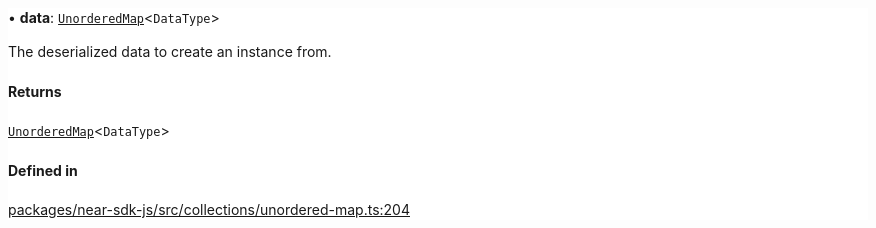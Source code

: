 • **data**: [`UnorderedMap`](UnorderedMap.md)\<`DataType`\>

The deserialized data to create an instance from.

#### Returns

[`UnorderedMap`](UnorderedMap.md)\<`DataType`\>

#### Defined in

[packages/near-sdk-js/src/collections/unordered-map.ts:204](https://github.com/dim-daskalov/near-sdk-js/blob/0bae67c8fac52fa6fac6b3698d8164f5618f8e2c/packages/near-sdk-js/src/collections/unordered-map.ts#L204)
